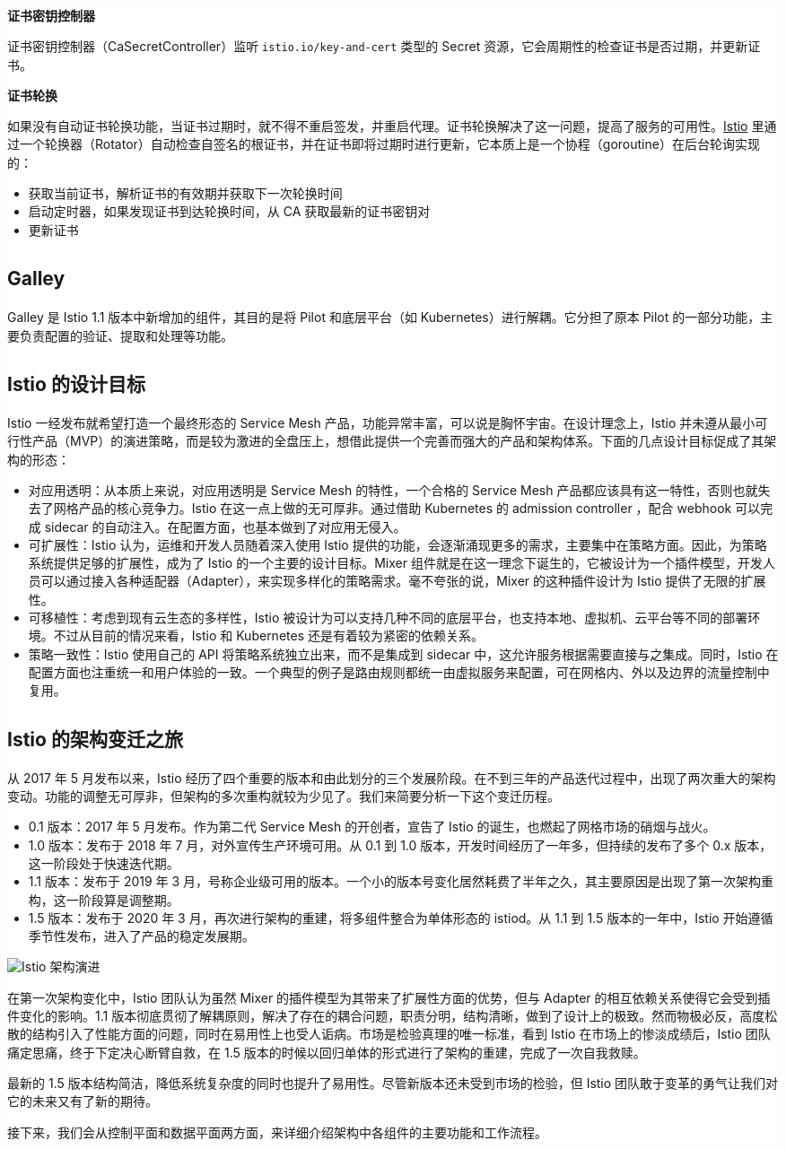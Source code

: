 **证书密钥控制器**

证书密钥控制器（CaSecretController）监听 `istio.io/key-and-cert` 类型的 Secret 资源，它会周期性的检查证书是否过期，并更新证书。

**证书轮换**

如果没有自动证书轮换功能，当证书过期时，就不得不重启签发，并重启代理。证书轮换解决了这一问题，提高了服务的可用性。[Istio](https://www.servicemesher.com/istio-handbook/GLOSSARY.html#istio) 里通过一个轮换器（Rotator）自动检查自签名的根证书，并在证书即将过期时进行更新，它本质上是一个协程（goroutine）在后台轮询实现的：

- 获取当前证书，解析证书的有效期并获取下一次轮换时间
- 启动定时器，如果发现证书到达轮换时间，从 CA 获取最新的证书密钥对
- 更新证书

## Galley

Galley 是 Istio 1.1 版本中新增加的组件，其目的是将 Pilot 和底层平台（如 Kubernetes）进行解耦。它分担了原本 Pilot 的一部分功能，主要负责配置的验证、提取和处理等功能。

## Istio 的设计目标

Istio 一经发布就希望打造一个最终形态的 Service Mesh 产品，功能异常丰富，可以说是胸怀宇宙。在设计理念上，Istio 并未遵从最小可行性产品（MVP）的演进策略，而是较为激进的全盘压上，想借此提供一个完善而强大的产品和架构体系。下面的几点设计目标促成了其架构的形态：

- 对应用透明：从本质上来说，对应用透明是 Service Mesh 的特性，一个合格的 Service Mesh 产品都应该具有这一特性，否则也就失去了网格产品的核心竞争力。Istio 在这一点上做的无可厚非。通过借助 Kubernetes 的 admission controller ，配合 webhook 可以完成 sidecar 的自动注入。在配置方面，也基本做到了对应用无侵入。
- 可扩展性：Istio 认为，运维和开发人员随着深入使用 Istio 提供的功能，会逐渐涌现更多的需求，主要集中在策略方面。因此，为策略系统提供足够的扩展性，成为了 Istio 的一个主要的设计目标。Mixer 组件就是在这一理念下诞生的，它被设计为一个插件模型，开发人员可以通过接入各种适配器（Adapter），来实现多样化的策略需求。毫不夸张的说，Mixer 的这种插件设计为 Istio 提供了无限的扩展性。
- 可移植性：考虑到现有云生态的多样性，Istio 被设计为可以支持几种不同的底层平台，也支持本地、虚拟机、云平台等不同的部署环境。不过从目前的情况来看，Istio 和 Kubernetes 还是有着较为紧密的依赖关系。
- 策略一致性：Istio 使用自己的 API 将策略系统独立出来，而不是集成到 sidecar 中，这允许服务根据需要直接与之集成。同时，Istio 在配置方面也注重统一和用户体验的一致。一个典型的例子是路由规则都统一由虚拟服务来配置，可在网格内、外以及边界的流量控制中复用。

## Istio 的架构变迁之旅

从 2017 年 5 月发布以来，Istio 经历了四个重要的版本和由此划分的三个发展阶段。在不到三年的产品迭代过程中，出现了两次重大的架构变动。功能的调整无可厚非，但架构的多次重构就较为少见了。我们来简要分析一下这个变迁历程。

- 0.1 版本：2017 年 5 月发布。作为第二代 Service Mesh 的开创者，宣告了 Istio 的诞生，也燃起了网格市场的硝烟与战火。
- 1.0 版本：发布于 2018 年 7 月，对外宣传生产环境可用。从 0.1 到 1.0 版本，开发时间经历了一年多，但持续的发布了多个 0.x 版本，这一阶段处于快速迭代期。
- 1.1 版本：发布于 2019 年 3 月，号称企业级可用的版本。一个小的版本号变化居然耗费了半年之久，其主要原因是出现了第一次架构重构，这一阶段算是调整期。
- 1.5 版本：发布于 2020 年 3 月，再次进行架构的重建，将多组件整合为单体形态的 istiod。从 1.1 到 1.5 版本的一年中，Istio 开始遵循季节性发布，进入了产品的稳定发展期。

![Istio 架构演进](/_images/devops/istio/istio-arch-evolution.png)

在第一次架构变化中，Istio 团队认为虽然 Mixer 的插件模型为其带来了扩展性方面的优势，但与 Adapter 的相互依赖关系使得它会受到插件变化的影响。1.1 版本彻底贯彻了解耦原则，解决了存在的耦合问题，职责分明，结构清晰，做到了设计上的极致。然而物极必反，高度松散的结构引入了性能方面的问题，同时在易用性上也受人诟病。市场是检验真理的唯一标准，看到 Istio 在市场上的惨淡成绩后，Istio 团队痛定思痛，终于下定决心断臂自救，在 1.5 版本的时候以回归单体的形式进行了架构的重建，完成了一次自我救赎。

最新的 1.5 版本结构简洁，降低系统复杂度的同时也提升了易用性。尽管新版本还未受到市场的检验，但 Istio 团队敢于变革的勇气让我们对它的未来又有了新的期待。

接下来，我们会从控制平面和数据平面两方面，来详细介绍架构中各组件的主要功能和工作流程。
